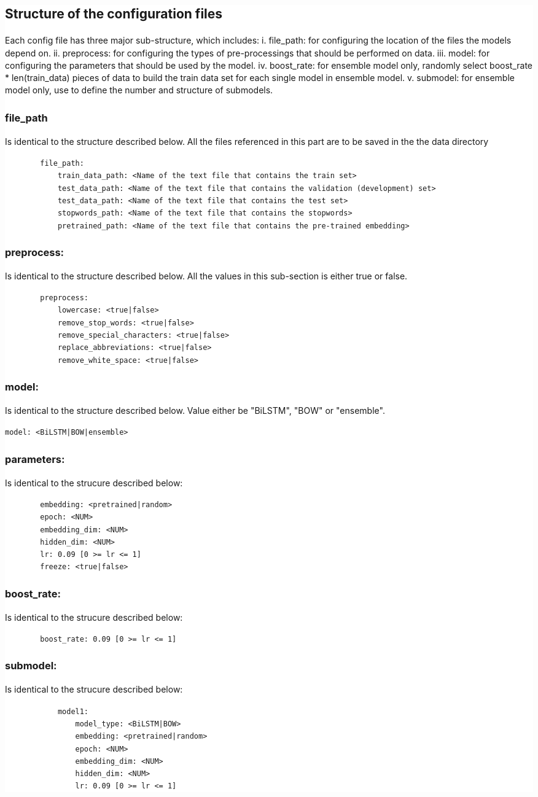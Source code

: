 ## Structure of the configuration files
Each config file has three major sub-structure, which includes:
    i.   file\_path: for configuring the location of the files the models depend on.
    ii.  preprocess: for configuring the types of pre-processings that should be performed on data.
    iii. model: for configuring the parameters that should be used by the model.
	iv. boost_rate: for ensemble model only, randomly select boost_rate * len(train_data) pieces of data to build the train data set for each single model in ensemble model.
	v. submodel: for ensemble model only, use to define the number and structure of submodels.
### file_path
Is identical to the structure described below. All the files referenced in this part are to be saved in the the data directory
```
        file_path:
            train_data_path: <Name of the text file that contains the train set>
            test_data_path: <Name of the text file that contains the validation (development) set>
            test_data_path: <Name of the text file that contains the test set>
            stopwords_path: <Name of the text file that contains the stopwords>
            pretrained_path: <Name of the text file that contains the pre-trained embedding>
```
### preprocess:
Is identical to the structure described below. All the values in this sub-section is either true or false.
```
        preprocess:
            lowercase: <true|false>
            remove_stop_words: <true|false>
            remove_special_characters: <true|false>
            replace_abbreviations: <true|false>
            remove_white_space: <true|false>
```
### model:
Is identical to the structure described below. Value either be "BiLSTM", "BOW" or "ensemble".
```
model: <BiLSTM|BOW|ensemble>
```
### parameters:
Is identical to the strucure described below:
```
        embedding: <pretrained|random>
        epoch: <NUM>
        embedding_dim: <NUM>
        hidden_dim: <NUM>
        lr: 0.09 [0 >= lr <= 1]
        freeze: <true|false>
```
### boost_rate:
Is identical to the strucure described below:
```		
        boost_rate: 0.09 [0 >= lr <= 1]
```
### submodel:
Is identical to the strucure described below:
```		submodel:
			model1:
				model_type: <BiLSTM|BOW>
        		embedding: <pretrained|random>
        		epoch: <NUM>
        		embedding_dim: <NUM>
        		hidden_dim: <NUM>
        		lr: 0.09 [0 >= lr <= 1]
```